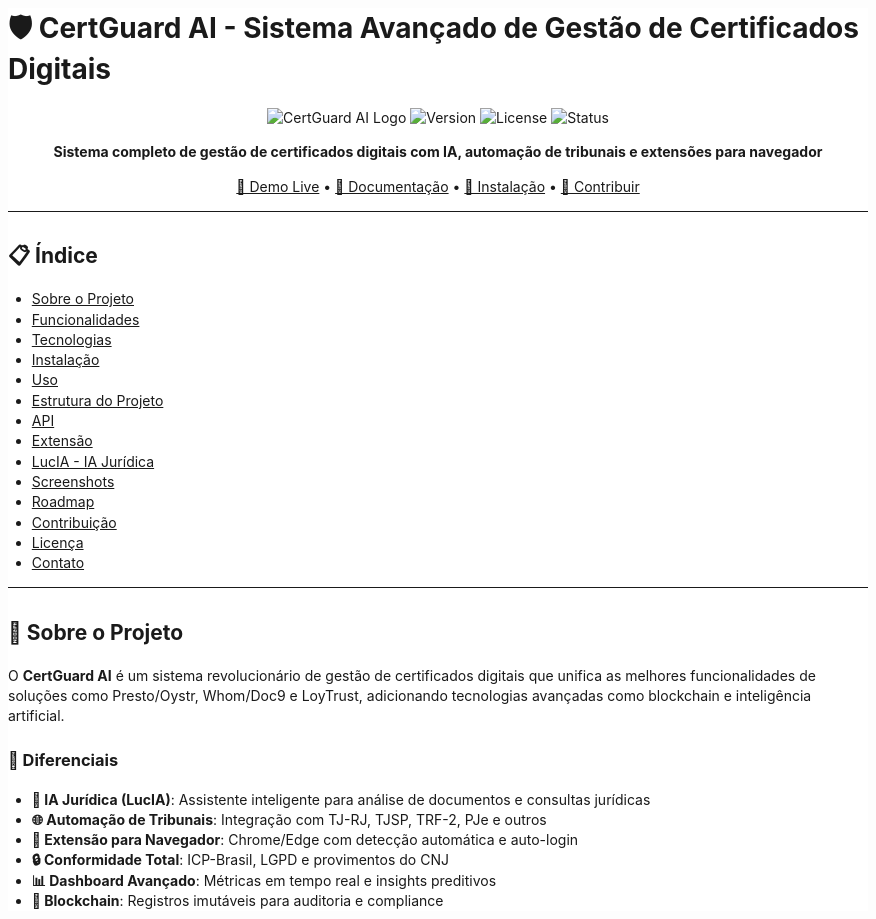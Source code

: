 # 🛡️ CertGuard AI - Sistema Avançado de Gestão de Certificados Digitais

<div align="center">

![CertGuard AI Logo](https://img.shields.io/badge/CertGuard-AI-blue?style=for-the-badge&logo=shield&logoColor=white)
![Version](https://img.shields.io/badge/version-2.0.0-green?style=for-the-badge)
![License](https://img.shields.io/badge/license-MIT-blue?style=for-the-badge)
![Status](https://img.shields.io/badge/status-100%25%20Funcional-brightgreen?style=for-the-badge)

**Sistema completo de gestão de certificados digitais com IA, automação de tribunais e extensões para navegador**

[🚀 Demo Live](https://8081-ick1rotydcjwas9kzjqp5-50bdaabf.manusvm.computer) • [📖 Documentação](./docs/) • [🔧 Instalação](#instalação) • [🤝 Contribuir](#contribuição)

</div>

---

## 📋 Índice

- [Sobre o Projeto](#sobre-o-projeto)
- [Funcionalidades](#funcionalidades)
- [Tecnologias](#tecnologias)
- [Instalação](#instalação)
- [Uso](#uso)
- [Estrutura do Projeto](#estrutura-do-projeto)
- [API](#api)
- [Extensão](#extensão)
- [LucIA - IA Jurídica](#lucia---ia-jurídica)
- [Screenshots](#screenshots)
- [Roadmap](#roadmap)
- [Contribuição](#contribuição)
- [Licença](#licença)
- [Contato](#contato)

---

## 🎯 Sobre o Projeto

O **CertGuard AI** é um sistema revolucionário de gestão de certificados digitais que unifica as melhores funcionalidades de soluções como Presto/Oystr, Whom/Doc9 e LoyTrust, adicionando tecnologias avançadas como blockchain e inteligência artificial.

### 🌟 Diferenciais

- **🤖 IA Jurídica (LucIA)**: Assistente inteligente para análise de documentos e consultas jurídicas
- **🌐 Automação de Tribunais**: Integração com TJ-RJ, TJSP, TRF-2, PJe e outros
- **🔧 Extensão para Navegador**: Chrome/Edge com detecção automática e auto-login
- **🔒 Conformidade Total**: ICP-Brasil, LGPD e provimentos do CNJ
- **📊 Dashboard Avançado**: Métricas em tempo real e insights preditivos
- **🔗 Blockchain**: Registros imutáveis para auditoria e compliance
